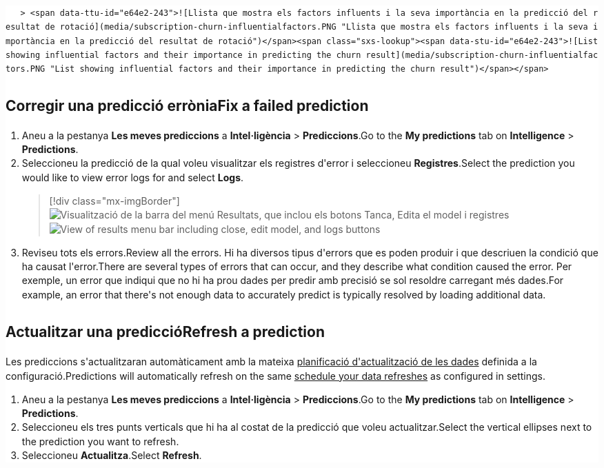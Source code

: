        > <span data-ttu-id="e64e2-243">![Llista que mostra els factors influents i la seva importància en la predicció del resultat de rotació](media/subscription-churn-influentialfactors.PNG "Llista que mostra els factors influents i la seva importància en la predicció del resultat de rotació")</span><span class="sxs-lookup"><span data-stu-id="e64e2-243">![List showing influential factors and their importance in predicting the churn result](media/subscription-churn-influentialfactors.PNG "List showing influential factors and their importance in predicting the churn result")</span></span>

## <a name="fix-a-failed-prediction"></a><span data-ttu-id="e64e2-244">Corregir una predicció errònia</span><span class="sxs-lookup"><span data-stu-id="e64e2-244">Fix a failed prediction</span></span>

1. <span data-ttu-id="e64e2-245">Aneu a la pestanya **Les meves prediccions** a **Intel·ligència** > **Prediccions**.</span><span class="sxs-lookup"><span data-stu-id="e64e2-245">Go to the **My predictions** tab on **Intelligence** > **Predictions**.</span></span>
1. <span data-ttu-id="e64e2-246">Seleccioneu la predicció de la qual voleu visualitzar els registres d'error i seleccioneu **Registres**.</span><span class="sxs-lookup"><span data-stu-id="e64e2-246">Select the prediction you would like to view error logs for and select **Logs**.</span></span>
   > [!div class="mx-imgBorder"]
   > <span data-ttu-id="e64e2-247">![Visualització de la barra del menú Resultats, que inclou els botons Tanca, Edita el model i registres](media/subscription-churn-logsbutton.PNG "Visualització de la barra del menú Resultats, que inclou els botons Tanca, Edita el model i registres")</span><span class="sxs-lookup"><span data-stu-id="e64e2-247">![View of results menu bar including close, edit model, and logs buttons](media/subscription-churn-logsbutton.PNG "View of results menu bar including close, edit model, and logs buttons")</span></span>
1. <span data-ttu-id="e64e2-248">Reviseu tots els errors.</span><span class="sxs-lookup"><span data-stu-id="e64e2-248">Review all the errors.</span></span> <span data-ttu-id="e64e2-249">Hi ha diversos tipus d'errors que es poden produir i que descriuen la condició que ha causat l'error.</span><span class="sxs-lookup"><span data-stu-id="e64e2-249">There are several types of errors that can occur, and they describe what condition caused the error.</span></span> <span data-ttu-id="e64e2-250">Per exemple, un error que indiqui que no hi ha prou dades per predir amb precisió se sol resoldre carregant més dades.</span><span class="sxs-lookup"><span data-stu-id="e64e2-250">For example, an error that there's not enough data to accurately predict is typically resolved by loading additional data.</span></span>

## <a name="refresh-a-prediction"></a><span data-ttu-id="e64e2-251">Actualitzar una predicció</span><span class="sxs-lookup"><span data-stu-id="e64e2-251">Refresh a prediction</span></span>

<span data-ttu-id="e64e2-252">Les prediccions s'actualitzaran automàticament amb la mateixa [planificació d'actualització de les dades](system.md#schedule-tab) definida a la configuració.</span><span class="sxs-lookup"><span data-stu-id="e64e2-252">Predictions will automatically refresh on the same [schedule your data refreshes](system.md#schedule-tab) as configured in settings.</span></span>

1. <span data-ttu-id="e64e2-253">Aneu a la pestanya **Les meves prediccions** a **Intel·ligència** > **Prediccions**.</span><span class="sxs-lookup"><span data-stu-id="e64e2-253">Go to the **My predictions** tab on **Intelligence** > **Predictions**.</span></span>
1. <span data-ttu-id="e64e2-254">Seleccioneu els tres punts verticals que hi ha al costat de la predicció que voleu actualitzar.</span><span class="sxs-lookup"><span data-stu-id="e64e2-254">Select the vertical ellipses next to the prediction you want to refresh.</span></span>
1. <span data-ttu-id="e64e2-255">Seleccioneu **Actualitza**.</span><span class="sxs-lookup"><span data-stu-id="e64e2-255">Select **Refresh**.</span></span>
